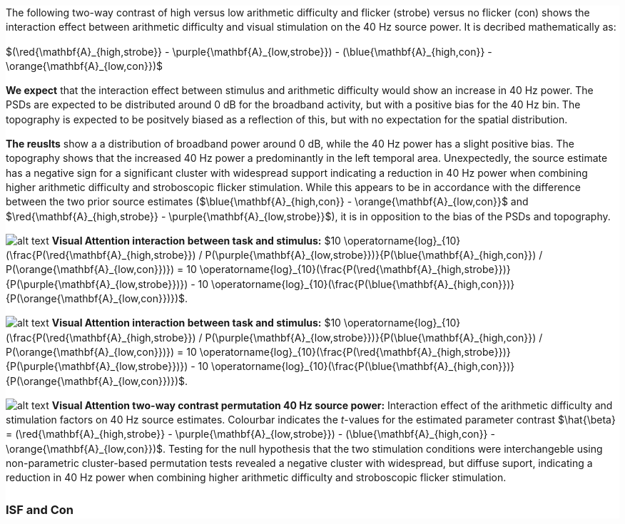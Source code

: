 The following two-way contrast of high versus low arithmetic difficulty and flicker (strobe) versus no flicker (con) shows the interaction effect between arithmetic difficulty and visual stimulation on the 40 Hz source power. It is decribed mathematically as:


$(\red{\mathbf{A}_{high,strobe}} - \purple{\mathbf{A}_{low,strobe}}) - (\blue{\mathbf{A}_{high,con}} - \orange{\mathbf{A}_{low,con}})$


**We expect** that the interaction effect between stimulus and arithmetic difficulty would show an increase in 40 Hz power. The PSDs are expected to be distributed around 0 dB for the broadband activity, but with a positive bias for the 40 Hz bin. The topography is expected to be positvely biased as a reflection of this, but with no expectation for the spatial distribution.

**The reuslts** show a a distribution of broadband power around 0 dB, while the 40 Hz power has a slight positive bias. The topography shows that the increased 40 Hz power a predominantly in the left temporal area. Unexpectedly, the source estimate has a negative sign for a significant cluster with widespread support indicating a reduction in 40 Hz power when combining higher arithmetic difficulty and stroboscopic flicker stimulation. While this appears to be in accordance with the difference between the two prior source estimates ($\blue{\mathbf{A}_{high,con}} - \orange{\mathbf{A}_{low,con}}$ and $\red{\mathbf{A}_{high,strobe}} - \purple{\mathbf{A}_{low,strobe}}$), it is in opposition to the bias of the PSDs and topography.


![alt text](./img/task-wm_interaction-task-stim_tasklevel-low-high_stim_condition-con-strobe_psd.png)
**Visual Attention interaction between task and stimulus:**  $10 \operatorname{log}_{10}(\frac{P(\red{\mathbf{A}_{high,strobe}}) / P(\purple{\mathbf{A}_{low,strobe}})}{P(\blue{\mathbf{A}_{high,con}}) / P(\orange{\mathbf{A}_{low,con}})}) = 10 \operatorname{log}_{10}(\frac{P(\red{\mathbf{A}_{high,strobe}})}{P(\purple{\mathbf{A}_{low,strobe}})}) - 10 \operatorname{log}_{10}(\frac{P(\blue{\mathbf{A}_{high,con}})}{P(\orange{\mathbf{A}_{low,con}})})$.

![alt text](./img/task-wm_interaction-task-stim_tasklevel-low-high_stim_condition-con-strobe_topo.png)
**Visual Attention interaction between task and stimulus:**  $10 \operatorname{log}_{10}(\frac{P(\red{\mathbf{A}_{high,strobe}}) / P(\purple{\mathbf{A}_{low,strobe}})}{P(\blue{\mathbf{A}_{high,con}}) / P(\orange{\mathbf{A}_{low,con}})}) = 10 \operatorname{log}_{10}(\frac{P(\red{\mathbf{A}_{high,strobe}})}{P(\purple{\mathbf{A}_{low,strobe}})}) - 10 \operatorname{log}_{10}(\frac{P(\blue{\mathbf{A}_{high,con}})}{P(\orange{\mathbf{A}_{low,con}})})$.

![alt text](./img/task-wm_contrast-tasklevel-low-high_permutation-stimcondition-con-strobe_npermut-1500.png)
**Visual Attention two-way contrast permutation 40 Hz source power:** Interaction effect of the arithmetic difficulty and stimulation factors on 40 Hz source estimates. Colourbar indicates the $t$-values for the estimated parameter contrast $\hat{\beta} = (\red{\mathbf{A}_{high,strobe}} - \purple{\mathbf{A}_{low,strobe}}) - (\blue{\mathbf{A}_{high,con}} - \orange{\mathbf{A}_{low,con}})$. Testing for the null hypothesis that the two stimulation conditions were interchangeble using non-parametric cluster-based permutation tests revealed a negative cluster with widespread, but diffuse suport, indicating a reduction in 40 Hz power when combining higher arithmetic difficulty and stroboscopic flicker stimulation.


<div style="page-break-after: always;"></div>


### ISF and Con

<div class="vaTwoWayConISF">
